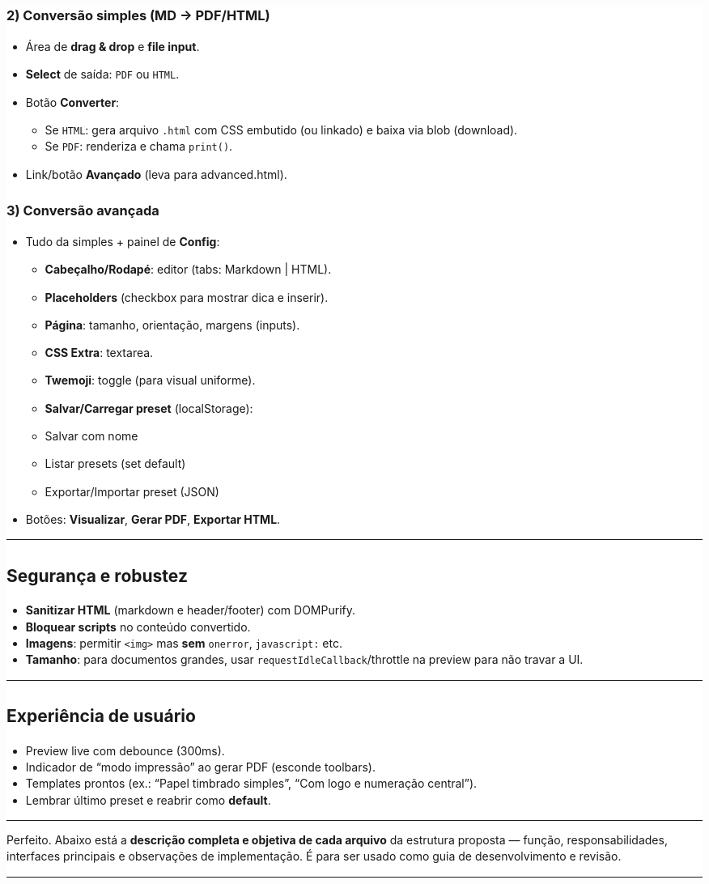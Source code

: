 ### 2) **Conversão simples (MD → PDF/HTML)**

* Área de **drag & drop** e **file input**.
* **Select** de saída: `PDF` ou `HTML`.
* Botão **Converter**:

  * Se `HTML`: gera arquivo `.html` com CSS embutido (ou linkado) e baixa via blob (download).
  * Se `PDF`: renderiza e chama `print()`.
* Link/botão **Avançado** (leva para advanced.html).

### 3) **Conversão avançada**

* Tudo da simples + painel de **Config**:

  * **Cabeçalho/Rodapé**: editor (tabs: Markdown | HTML).
  * **Placeholders** (checkbox para mostrar dica e inserir).
  * **Página**: tamanho, orientação, margens (inputs). 
  * **CSS Extra**: textarea.
  * **Twemoji**: toggle (para visual uniforme).
  * **Salvar/Carregar preset** (localStorage):

  * Salvar com nome
  * Listar presets (set default)
  * Exportar/Importar preset (JSON)
* Botões: **Visualizar**, **Gerar PDF**, **Exportar HTML**.

---

## Segurança e robustez

* **Sanitizar HTML** (markdown e header/footer) com DOMPurify.
* **Bloquear scripts** no conteúdo convertido.
* **Imagens**: permitir `<img>` mas **sem** `onerror`, `javascript:` etc.
* **Tamanho**: para documentos grandes, usar `requestIdleCallback`/throttle na preview para não travar a UI.

---

## Experiência de usuário

* Preview live com debounce (300ms).
* Indicador de “modo impressão” ao gerar PDF (esconde toolbars).
* Templates prontos (ex.: “Papel timbrado simples”, “Com logo e numeração central”).
* Lembrar último preset e reabrir como **default**.

---

Perfeito. Abaixo está a **descrição completa e objetiva de cada arquivo** da estrutura proposta — função, responsabilidades, interfaces principais e observações de implementação. É para ser usado como guia de desenvolvimento e revisão.

---
